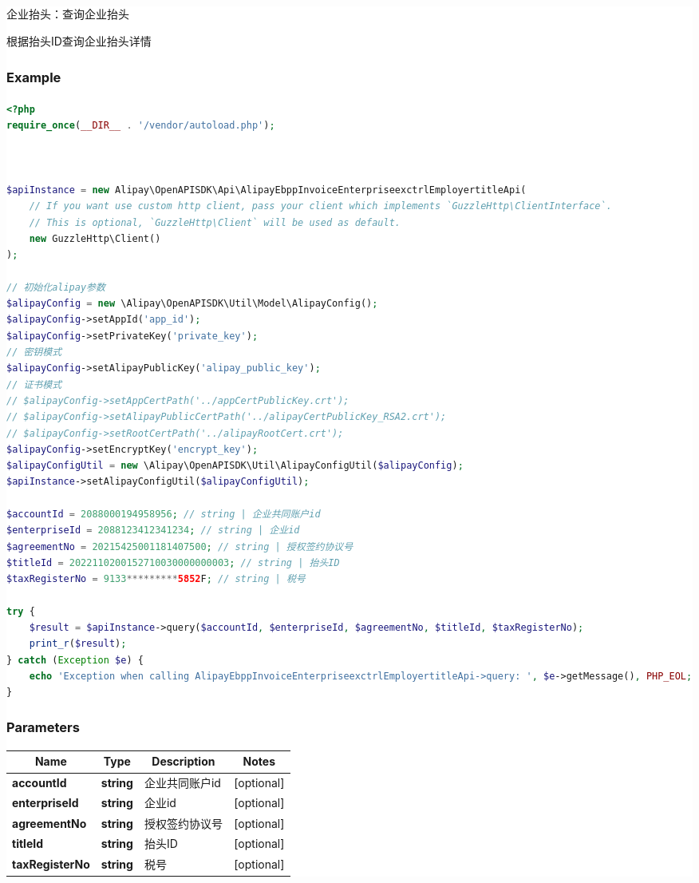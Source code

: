 企业抬头：查询企业抬头

根据抬头ID查询企业抬头详情

### Example

```php
<?php
require_once(__DIR__ . '/vendor/autoload.php');



$apiInstance = new Alipay\OpenAPISDK\Api\AlipayEbppInvoiceEnterpriseexctrlEmployertitleApi(
    // If you want use custom http client, pass your client which implements `GuzzleHttp\ClientInterface`.
    // This is optional, `GuzzleHttp\Client` will be used as default.
    new GuzzleHttp\Client()
);

// 初始化alipay参数
$alipayConfig = new \Alipay\OpenAPISDK\Util\Model\AlipayConfig();
$alipayConfig->setAppId('app_id');
$alipayConfig->setPrivateKey('private_key');
// 密钥模式
$alipayConfig->setAlipayPublicKey('alipay_public_key');
// 证书模式
// $alipayConfig->setAppCertPath('../appCertPublicKey.crt');
// $alipayConfig->setAlipayPublicCertPath('../alipayCertPublicKey_RSA2.crt');
// $alipayConfig->setRootCertPath('../alipayRootCert.crt');
$alipayConfig->setEncryptKey('encrypt_key');
$alipayConfigUtil = new \Alipay\OpenAPISDK\Util\AlipayConfigUtil($alipayConfig);
$apiInstance->setAlipayConfigUtil($alipayConfigUtil);

$accountId = 2088000194958956; // string | 企业共同账户id
$enterpriseId = 2088123412341234; // string | 企业id
$agreementNo = 20215425001181407500; // string | 授权签约协议号
$titleId = 2022110200152710030000000003; // string | 抬头ID
$taxRegisterNo = 9133*********5852F; // string | 税号

try {
    $result = $apiInstance->query($accountId, $enterpriseId, $agreementNo, $titleId, $taxRegisterNo);
    print_r($result);
} catch (Exception $e) {
    echo 'Exception when calling AlipayEbppInvoiceEnterpriseexctrlEmployertitleApi->query: ', $e->getMessage(), PHP_EOL;
}
```

### Parameters

Name | Type | Description  | Notes
------------- | ------------- | ------------- | -------------
 **accountId** | **string**| 企业共同账户id | [optional]
 **enterpriseId** | **string**| 企业id | [optional]
 **agreementNo** | **string**| 授权签约协议号 | [optional]
 **titleId** | **string**| 抬头ID | [optional]
 **taxRegisterNo** | **string**| 税号 | [optional]
